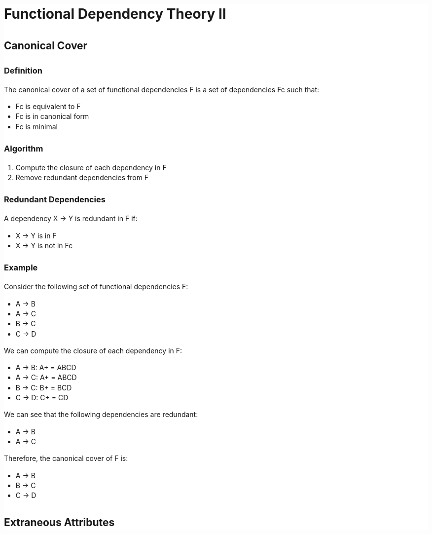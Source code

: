 # Functional Dependency Theory II

## Canonical Cover

### Definition

The canonical cover of a set of functional dependencies F is a set of dependencies Fc such that:

- Fc is equivalent to F
- Fc is in canonical form
- Fc is minimal

### Algorithm

1. Compute the closure of each dependency in F
2. Remove redundant dependencies from F

### Redundant Dependencies

A dependency X → Y is redundant in F if:

- X → Y is in F
- X → Y is not in Fc

### Example

Consider the following set of functional dependencies F:

- A → B
- A → C
- B → C
- C → D

We can compute the closure of each dependency in F:

- A → B: A+ = ABCD
- A → C: A+ = ABCD
- B → C: B+ = BCD
- C → D: C+ = CD

We can see that the following dependencies are redundant:

- A → B
- A → C

Therefore, the canonical cover of F is:

- A → B
- B → C
- C → D

## Extraneous Attributes
